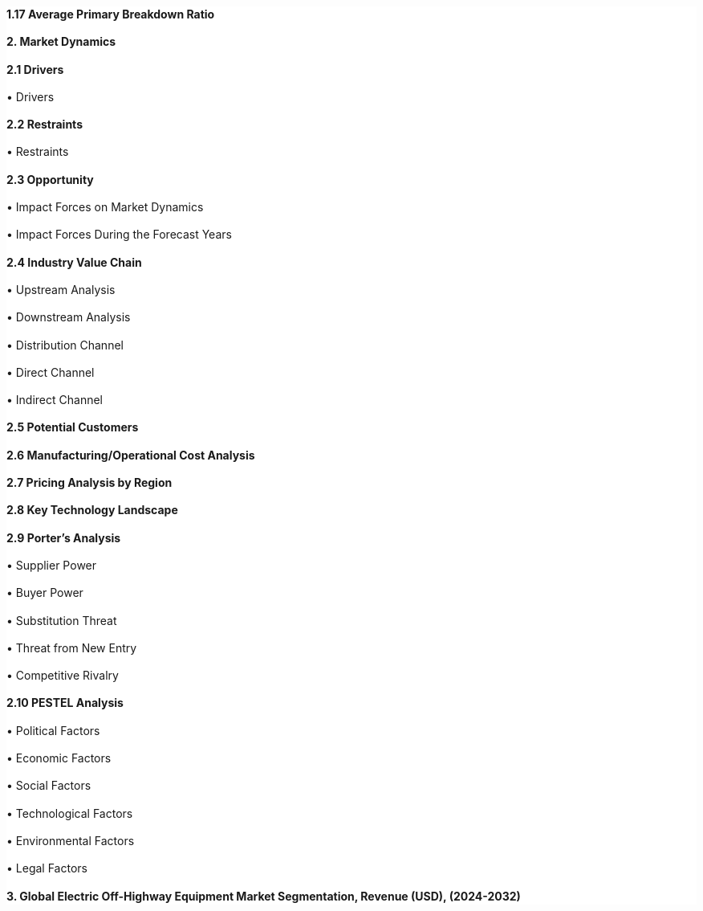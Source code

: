 <strong>1.17 Average Primary Breakdown Ratio</strong>

<strong>2. Market Dynamics</strong>

<strong>2.1 Drivers</strong>

• Drivers

<strong>2.2 Restraints</strong>

• Restraints

<strong>2.3 Opportunity</strong>

• Impact Forces on Market Dynamics

• Impact Forces During the Forecast Years

<strong>2.4 Industry Value Chain</strong>

• Upstream Analysis

• Downstream Analysis

• Distribution Channel

• Direct Channel

• Indirect Channel

<strong>2.5 Potential Customers</strong>

<strong>2.6 Manufacturing/Operational Cost Analysis</strong>

<strong>2.7 Pricing Analysis by Region</strong>

<strong>2.8 Key Technology Landscape</strong>

<strong>2.9 Porter’s Analysis</strong>

• Supplier Power

• Buyer Power

• Substitution Threat

• Threat from New Entry

• Competitive Rivalry

<strong>2.10 PESTEL Analysis</strong>

• Political Factors

• Economic Factors

• Social Factors

• Technological Factors

• Environmental Factors

• Legal Factors

<strong>3. Global Electric Off-Highway Equipment Market Segmentation, Revenue (USD), (2024-2032)</strong>
